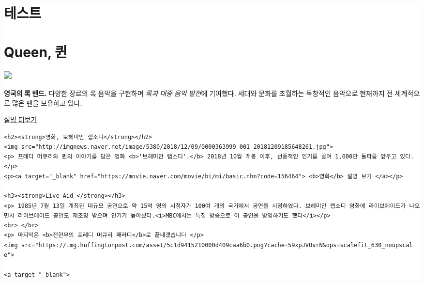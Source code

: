 # 테스트

<html>
  <head>
    <title> Queen, 퀸 </title>
    <meta charset="utf-8">
    <meta name="description" content="Queen 집중 탐구"
    <meta property="og:title" content="Queen, 퀸"
    <meta property="og:description" content="안녕하세요. 퀸 설명 페이지에 오신 것을 환영합니다"
    <meta property="og:image"="https://www.billboard.com/files/styles/article_main_image/public/media/queen-portrait-circa-1975-billboard-1548.jpg">
    <meta property="og:url"content="http://test.com">
    <meta property="og:type"content="website">
  </head>

  <body>
    <h1><strong>Queen, 퀸</strong></h1>
    <img src="https://www.billboard.com/files/styles/article_main_image/public/media/queen-portrait-circa-1975-billboard-1548.jpg" width="100%">
    <p> <strong>영국의 록 밴드.</strong> 다양한 장르의 록 음악을 구현하며 <i>록과 대중 음악 발전</i>에 기여했다. 세대와 문화를 초월하는 독창적인 음악으로 현재까지 전 세계적으로 많은 팬을 보유하고 있다.</p>
    <p><a target="_blank" href="https://namu.wiki/w/%ED%80%B8(%EB%B0%B4%EB%93%9C)"> 설명 더보기 </a></p>

    <h2><strong>영화, 보헤미안 랩소디</strong></h2>
    <img src="http://imgnews.naver.net/image/5380/2018/12/09/0000363999_001_20181209185648261.jpg">
    <p> 프레디 머큐리와 퀸의 이야기를 담은 영화 <b>'보헤미안 랩소디'.</b> 2018년 10월 개봉 이후, 선풍적인 인기를 끌며 1,000만 돌파를 앞두고 있다.</p>
    <p><a target="_blank" href="https://movie.naver.com/movie/bi/mi/basic.nhn?code=156464"> <b>영화</b> 설명 보기 </a></p>

    <h3><strong>Live Aid </strong></h3>
    <p> 1985년 7월 13일 개최된 대규모 공연으로 약 15억 명의 시청자가 100여 개의 국가에서 공연을 시청하였다. 보헤미안 랩소디 영화에 라이브에이드가 나오면서 라이브에이드 공연도 재조명 받으며 인기가 높아졌다.<i>MBC에서는 특집 방송으로 이 공연을 방영하기도 했다</i></p>
    <br> </br>
    <p> 마지막은 <b>전현무의 프레디 머큐리 패러디</b>로 끝내겠습니다 </p>
    <img src="https://img.huffingtonpost.com/asset/5c1d9415210000d409caa6b0.png?cache=59xpJVOvrN&ops=scalefit_630_noupscale">

    <a target-"_blank">
  </body>
</html>
